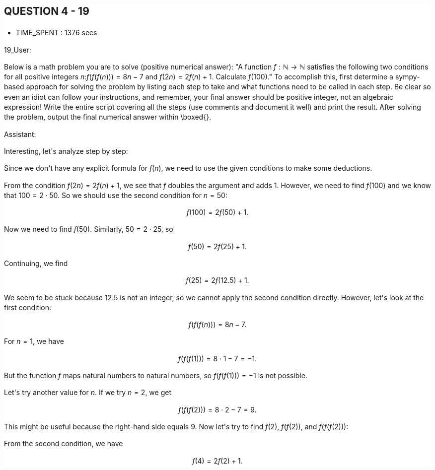 

## QUESTION 4 - 19 
- TIME_SPENT : 1376 secs

19_User:

Below is a math problem you are to solve (positive numerical answer):
"A function $f: \mathbb N \to \mathbb N$ satisfies the following two conditions for all positive integers $n$:$f(f(f(n)))=8n-7$ and $f(2n)=2f(n)+1$. Calculate $f(100)$."
To accomplish this, first determine a sympy-based approach for solving the problem by listing each step to take and what functions need to be called in each step. Be clear so even an idiot can follow your instructions, and remember, your final answer should be positive integer, not an algebraic expression!
Write the entire script covering all the steps (use comments and document it well) and print the result. After solving the problem, output the final numerical answer within \boxed{}.

Assistant: 

Interesting, let's analyze step by step:



Since we don't have any explicit formula for $f(n)$, we need to use the given conditions to make some deductions.

From the condition $f(2n) = 2f(n) + 1$, we see that $f$ doubles the argument and adds $1$. However, we need to find $f(100)$ and we know that $100 = 2 \cdot 50$. So we should use the second condition for $n=50$:

$$f(100) = 2f(50) + 1.$$

Now we need to find $f(50)$. Similarly, $50 = 2 \cdot 25$, so

$$f(50) = 2f(25) + 1.$$

Continuing, we find

$$f(25) = 2f(12.5) + 1.$$

We seem to be stuck because $12.5$ is not an integer, so we cannot apply the second condition directly. However, let's look at the first condition:

$$f(f(f(n))) = 8n - 7.$$

For $n = 1$, we have

$$f(f(f(1))) = 8 \cdot 1 - 7 = -1.$$

But the function $f$ maps natural numbers to natural numbers, so $f(f(f(1))) = -1$ is not possible.

Let's try another value for $n$. If we try $n = 2$, we get

$$f(f(f(2))) = 8 \cdot 2 - 7 = 9.$$

This might be useful because the right-hand side equals $9$. Now let's try to find $f(2)$, $f(f(2))$, and $f(f(f(2)))$:

From the second condition, we have

$$f(4) = 2f(2) + 1.$$
